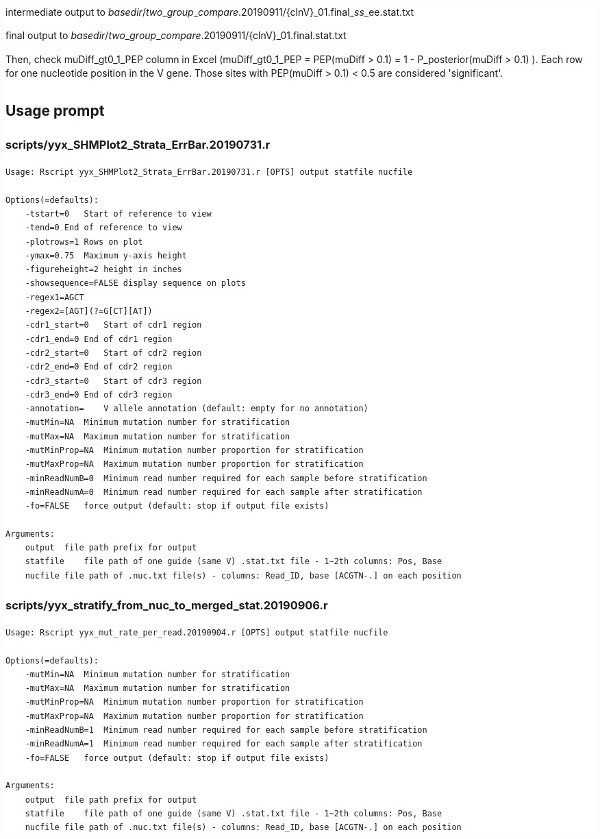 intermediate output to $basedir/two\_group\_compare.20190911/${clnV}\_01.final\_${ss}\_$ee.stat.txt

final output to $basedir/two\_group\_compare.20190911/${clnV}\_01.final.stat.txt

Then, check muDiff\_gt0\_1\_PEP column in Excel (muDiff\_gt0\_1\_PEP = PEP(muDiff > 0.1) = 1 - P_posterior(muDiff > 0.1) ). Each row for one nucleotide position in the V gene. Those sites with PEP(muDiff > 0.1) < 0.5 are considered 'significant'.

## Usage prompt

### scripts/yyx\_SHMPlot2\_Strata\_ErrBar.20190731.r 

```
Usage: Rscript yyx_SHMPlot2_Strata_ErrBar.20190731.r [OPTS] output statfile nucfile

Options(=defaults):
	-tstart=0	Start of reference to view
	-tend=0	End of reference to view
	-plotrows=1	Rows on plot
	-ymax=0.75	Maximum y-axis height
	-figureheight=2	height in inches
	-showsequence=FALSE	display sequence on plots
	-regex1=AGCT	
	-regex2=[AGT](?=G[CT][AT])	
	-cdr1_start=0	Start of cdr1 region
	-cdr1_end=0	End of cdr1 region
	-cdr2_start=0	Start of cdr2 region
	-cdr2_end=0	End of cdr2 region
	-cdr3_start=0	Start of cdr3 region
	-cdr3_end=0	End of cdr3 region
	-annotation=	V allele annotation (default: empty for no annotation)
	-mutMin=NA	Minimum mutation number for stratification
	-mutMax=NA	Maximum mutation number for stratification
	-mutMinProp=NA	Minimum mutation number proportion for stratification
	-mutMaxProp=NA	Maximum mutation number proportion for stratification
	-minReadNumB=0	Minimum read number required for each sample before stratification
	-minReadNumA=0	Minimum read number required for each sample after stratification
	-fo=FALSE	force output (default: stop if output file exists)

Arguments:
	output	file path prefix for output
	statfile	file path of one guide (same V) .stat.txt file - 1~2th columns: Pos, Base
	nucfile	file path of .nuc.txt file(s) - columns: Read_ID, base [ACGTN-.] on each position
```

### scripts/yyx\_stratify\_from\_nuc\_to\_merged\_stat.20190906.r

```
Usage: Rscript yyx_mut_rate_per_read.20190904.r [OPTS] output statfile nucfile

Options(=defaults):
	-mutMin=NA	Minimum mutation number for stratification
	-mutMax=NA	Maximum mutation number for stratification
	-mutMinProp=NA	Minimum mutation number proportion for stratification
	-mutMaxProp=NA	Maximum mutation number proportion for stratification
	-minReadNumB=1	Minimum read number required for each sample before stratification
	-minReadNumA=1	Minimum read number required for each sample after stratification
	-fo=FALSE	force output (default: stop if output file exists)

Arguments:
	output	file path prefix for output
	statfile	file path of one guide (same V) .stat.txt file - 1~2th columns: Pos, Base
	nucfile	file path of .nuc.txt file(s) - columns: Read_ID, base [ACGTN-.] on each position
```
